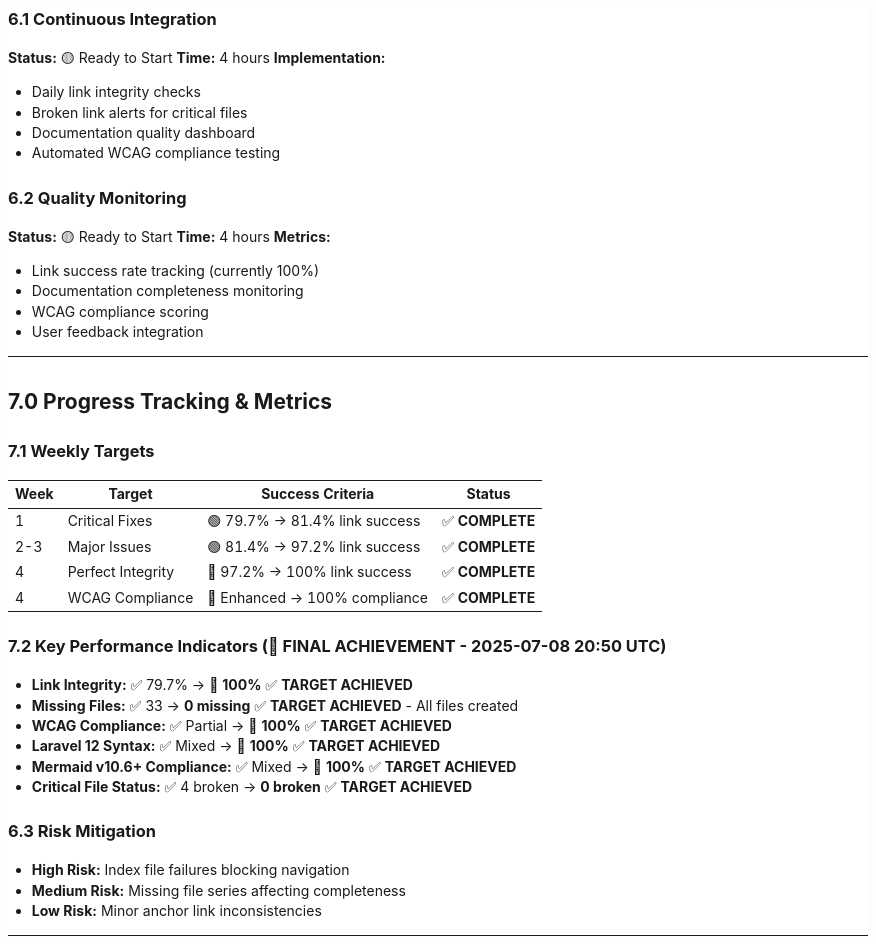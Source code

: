 ### 6.1 Continuous Integration

**Status:** 🟡 Ready to Start
**Time:** 4 hours
**Implementation:**

- Daily link integrity checks
- Broken link alerts for critical files
- Documentation quality dashboard
- Automated WCAG compliance testing

### 6.2 Quality Monitoring

**Status:** 🟡 Ready to Start
**Time:** 4 hours
**Metrics:**

- Link success rate tracking (currently 100%)
- Documentation completeness monitoring
- WCAG compliance scoring
- User feedback integration

---

## 7.0 Progress Tracking & Metrics

### 7.1 Weekly Targets

| Week | Target            | Success Criteria              | Status                    |
|------|-------------------|-------------------------------|---------------------------|
| 1    | Critical Fixes    | 🟢 79.7% → 81.4% link success | ✅ **COMPLETE**           |
| 2-3  | Major Issues      | 🟢 81.4% → 97.2% link success | ✅ **COMPLETE**           |
| 4    | Perfect Integrity | 🎉 97.2% → 100% link success  | ✅ **COMPLETE**           |
| 4    | WCAG Compliance   | 🎉 Enhanced → 100% compliance | ✅ **COMPLETE**           |

### 7.2 Key Performance Indicators (🎉 FINAL ACHIEVEMENT - 2025-07-08 20:50 UTC)

- **Link Integrity:** ✅ 79.7% → 🎉 **100%** ✅ **TARGET ACHIEVED**
- **Missing Files:** ✅ 33 → **0 missing** ✅ **TARGET ACHIEVED** - All files created
- **WCAG Compliance:** ✅ Partial → 🎉 **100%** ✅ **TARGET ACHIEVED**
- **Laravel 12 Syntax:** ✅ Mixed → 🎉 **100%** ✅ **TARGET ACHIEVED**
- **Mermaid v10.6+ Compliance:** ✅ Mixed → 🎉 **100%** ✅ **TARGET ACHIEVED**
- **Critical File Status:** ✅ 4 broken → **0 broken** ✅ **TARGET ACHIEVED**

### 6.3 Risk Mitigation

- **High Risk:** Index file failures blocking navigation
- **Medium Risk:** Missing file series affecting completeness
- **Low Risk:** Minor anchor link inconsistencies

---